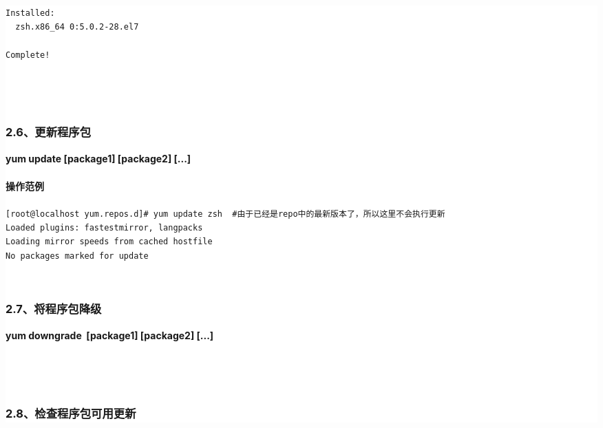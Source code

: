     Installed:
      zsh.x86_64 0:5.0.2-28.el7                                                                         
    
    Complete!
    




 




 




### 2.6、更新程序包




**yum update [package1] [package2] [...]**







#### 操作范例



    
    [root@localhost yum.repos.d]# yum update zsh  #由于已经是repo中的最新版本了，所以这里不会执行更新
    Loaded plugins: fastestmirror, langpacks
    Loading mirror speeds from cached hostfile
    No packages marked for update
    




 







### 2.7、将程序包降级




**yum downgrade  [package1] [package2] [...]**




 




 




### 2.8、检查程序包可用更新

